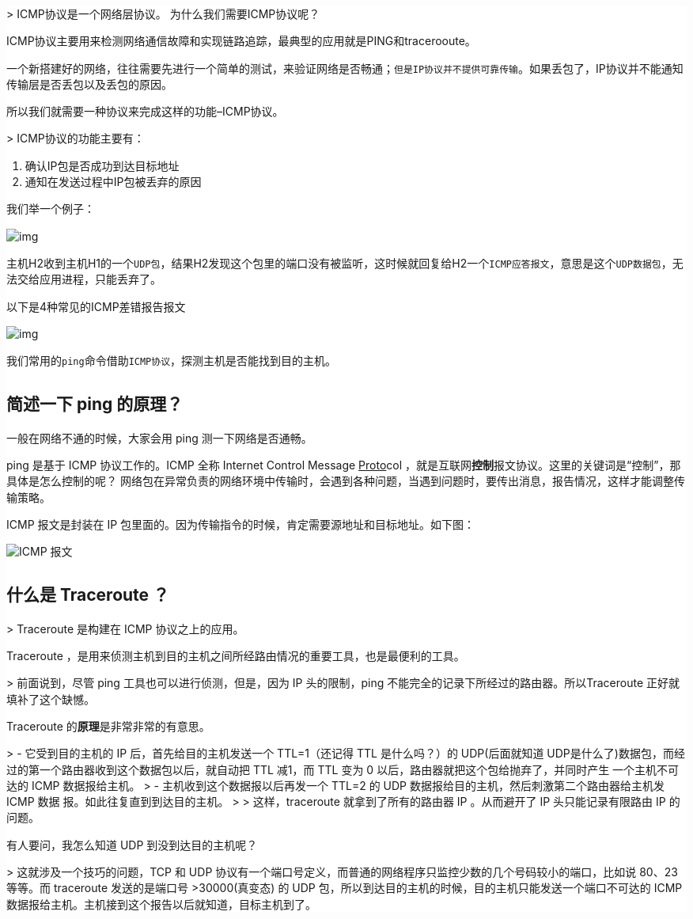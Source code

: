 \> ICMP协议是一个网络层协议。 为什么我们需要ICMP协议呢？ 

ICMP协议主要用来检测网络通信故障和实现链路追踪，最典型的应用就是PING和tracerooute。

一个新搭建好的网络，往往需要先进行一个简单的测试，来验证网络是否畅通；`但是IP协议并不提供可靠传输`。如果丢包了，IP协议并不能通知传输层是否丢包以及丢包的原因。 

所以我们就需要一种协议来完成这样的功能–ICMP协议。 

\> ICMP协议的功能主要有： 

1. 确认IP包是否成功到达目标地址 
2. 通知在发送过程中IP包被丢弃的原因 

我们举一个例子： 

![img]( https://lvxueyangboke.oss-cn-beijing.aliyuncs.com/images/20210827180415.awebp) 

主机H2收到主机H1的一个`UDP包`，结果H2发现这个包里的端口没有被监听，这时候就回复给H2一个`ICMP应答报文`，意思是这个`UDP数据包`，无法交给应用进程，只能丢弃了。 

以下是4种常见的ICMP差错报告报文 

![img]( https://lvxueyangboke.oss-cn-beijing.aliyuncs.com/images/20210827180427.awebp) 

我们常用的`ping`命令借助`ICMP协议`，探测主机是否能找到目的主机。 

## 简述一下 ping 的原理？ 

一般在网络不通的时候，大家会用 ping 测一下网络是否通畅。 

ping 是基于 ICMP 协议工作的。ICMP 全称 Internet Control Message [Proto]()col ，就是互联网**控制**报文协议。这里的关键词是“控制”，那具体是怎么控制的呢？ 网络包在异常负责的网络环境中传输时，会遇到各种问题，当遇到问题时，要传出消息，报告情况，这样才能调整传输策略。 

ICMP 报文是封装在 IP 包里面的。因为传输指令的时候，肯定需要源地址和目标地址。如下图： 

![ICMP 报文]( https://lvxueyangboke.oss-cn-beijing.aliyuncs.com/images/20210827212300) 

## 什么是 Traceroute ？ 

\> Traceroute 是构建在 ICMP 协议之上的应用。 

Traceroute ，是用来侦测主机到目的主机之间所经路由情况的重要工具，也是最便利的工具。 

\> 前面说到，尽管 ping 工具也可以进行侦测，但是，因为 IP 头的限制，ping 不能完全的记录下所经过的路由器。所以Traceroute 正好就填补了这个缺憾。 

Traceroute 的**原理**是非常非常的有意思。 

\> - 它受到目的主机的 IP 后，首先给目的主机发送一个 TTL=1（还记得 TTL 是什么吗？）的 UDP(后面就知道 UDP是什么了)数据包，而经过的第一个路由器收到这个数据包以后，就自动把 TTL 减1，而 TTL 变为 0 以后，路由器就把这个包给抛弃了，并同时产生 一个主机不可达的 ICMP 数据报给主机。 
\> - 主机收到这个数据报以后再发一个 TTL=2 的 UDP 数据报给目的主机，然后刺激第二个路由器给主机发 ICMP 数据 报。如此往复直到到达目的主机。 
\> 
\> 这样，traceroute 就拿到了所有的路由器 IP 。从而避开了 IP 头只能记录有限路由 IP 的问题。 

有人要问，我怎么知道 UDP 到没到达目的主机呢？ 

\> 这就涉及一个技巧的问题，TCP 和 UDP 协议有一个端口号定义，而普通的网络程序只监控少数的几个号码较小的端口，比如说 80、23 等等。而 traceroute 发送的是端口号 >30000(真变态) 的 UDP 包，所以到达目的主机的时候，目的主机只能发送一个端口不可达的 ICMP 数据报给主机。主机接到这个报告以后就知道，目标主机到了。 


